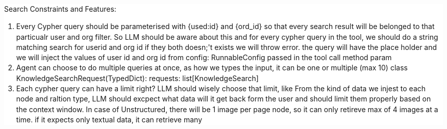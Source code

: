 
Search Constraints and Features:
1. Every Cypher query should be parameterised with {used:id} and {ord_id} so that every search result will be belonged to that particualr user and org filter. So LLM should be aware about this and for every cypher query in the tool, we should do a string matching search for userid and org id if they both doesn;'t exists we will throw error. the query will have the place holder and we will inject the values of user id and org id from config: RunnableConfig passed in the tool call method param
2. Agent can choose to do multiple queries at once, as how we types the input, it can be one or multiple (max 10)
class KnowledgeSearchRequest(TypedDict):
    requests: list[KnowledgeSearch]
3. Each cypher query can have a limit right? LLM should wisely choose that limit, like From the kind of data we injest to each node and raltion type, LLM should excpect what data will it get back form the user and should limit them properly based on the context window. In case of Unstructured, there will be 1 image per page node, so it can only retireve max of 4 images at a time. if it expects only textual data, it can retrieve many
